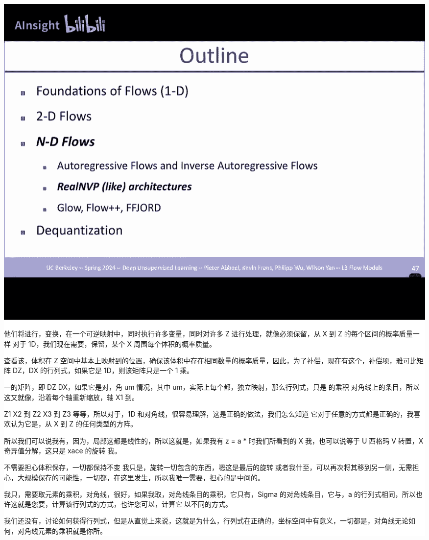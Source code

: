 ![](img/8562dae1438b7f21b4397b22a5f91c6b_86.png)

他们将进行，变换，在一个可逆映射中，同时执行许多变量，同时对许多 Z 进行处理，就像必须保留，从 X 到 Z 的每个区间的概率质量一样 对于 1D，我们现在需要，保留，某个 X 周围每个体积的概率质量。

查看该，体积在 Z 空间中基本上映射到的位置，确保该体积中存在相同数量的概率质量，因此，为了补偿，现在有这个，补偿项，雅可比矩阵 DZ，DX 的行列式，如果它是 1D，则该矩阵只是一个 1 乘。

一的矩阵，即 DZ DX，如果它是对，角 um 情况，其中 um，实际上每个都，独立映射，那么行列式，只是 的乘积 对角线上的条目，所以这又就像，沿着每个轴重新缩放，轴 X1 到。

Z1 X2 到 Z2 X3 到 Z3 等等，所以对于，1D 和对角线，很容易理解，这是正确的做法，我们怎么知道 它对于任意的方式都是正确的，我喜欢认为它是，从 X 到 Z 的任何类型的方阵。

所以我们可以说我有，因为，局部这都是线性的，所以这就是，如果我有 z = a * 时我们所看到的 X 我，也可以说等于 U 西格玛 V 转置，X 奇异值分解，这只是 xace 的旋转 我。

不需要担心体积保存，一切都保持不变 我只是，旋转一切包含的东西，嗯这是最后的旋转 或者我什至，可以再次将其移到另一侧，无需担心，大规模保存的可能性，一切都，在这里发生，所以我唯一需要，担心的是中间的。

我只，需要取元素的乘积，对角线，很好，如果我取，对角线条目的乘积，它只有，Sigma 的对角线条目，它与，a 的行列式相同，所以也许这就是您要，计算该行列式的方式，也许您可​​以，计算它 以不同的方式。

我们还没有，讨论如何获得行列式，但是从直觉上来说，这就是为什么，行列式在正确的，坐标空间中有意义，一切都是，对角线无论如何，对角线元素的乘积就是你所。


